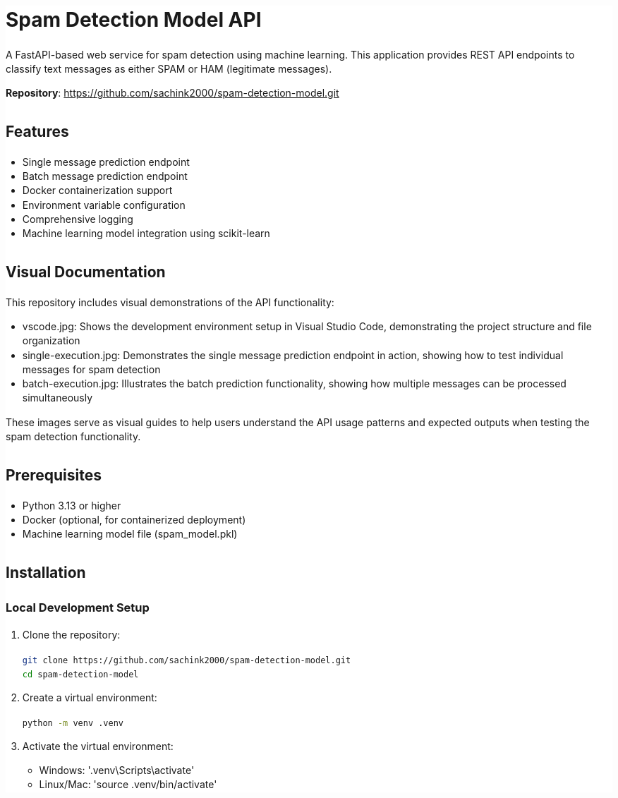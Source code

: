 # Spam Detection Model API

A FastAPI-based web service for spam detection using machine learning. This application provides REST API endpoints to classify text messages as either SPAM or HAM (legitimate messages).

**Repository**: https://github.com/sachink2000/spam-detection-model.git

## Features

- Single message prediction endpoint
- Batch message prediction endpoint
- Docker containerization support
- Environment variable configuration
- Comprehensive logging
- Machine learning model integration using scikit-learn

## Visual Documentation

This repository includes visual demonstrations of the API functionality:

- vscode.jpg: Shows the development environment setup in Visual Studio Code, demonstrating the project structure and file organization
- single-execution.jpg: Demonstrates the single message prediction endpoint in action, showing how to test individual messages for spam detection
- batch-execution.jpg: Illustrates the batch prediction functionality, showing how multiple messages can be processed simultaneously

These images serve as visual guides to help users understand the API usage patterns and expected outputs when testing the spam detection functionality.

## Prerequisites

- Python 3.13 or higher
- Docker (optional, for containerized deployment)
- Machine learning model file (spam_model.pkl)

## Installation

### Local Development Setup

1. Clone the repository:
   ```bash
   git clone https://github.com/sachink2000/spam-detection-model.git
   cd spam-detection-model
   ```

2. Create a virtual environment:
   ```bash
   python -m venv .venv
   ```

3. Activate the virtual environment:
   - Windows: '.venv\Scripts\activate'
   - Linux/Mac: 'source .venv/bin/activate'

